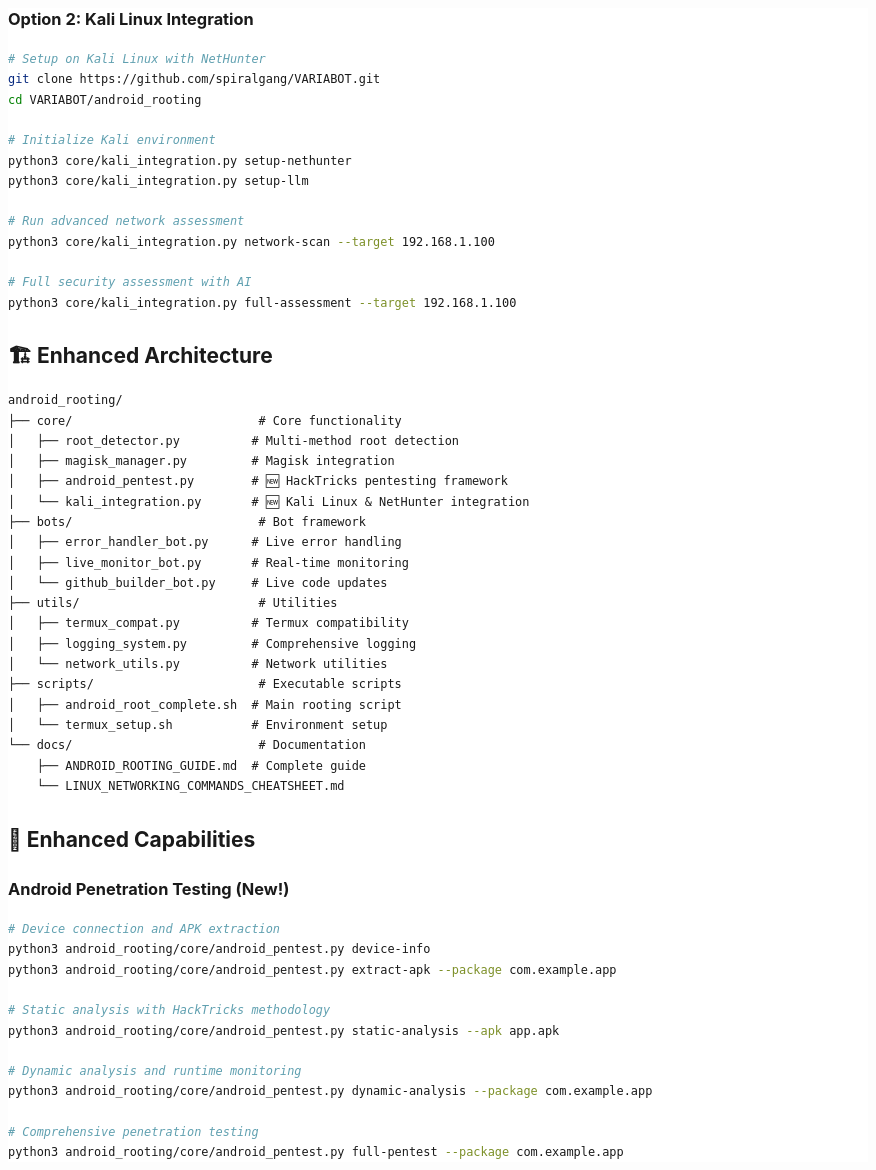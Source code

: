 ### Option 2: Kali Linux Integration

```bash
# Setup on Kali Linux with NetHunter
git clone https://github.com/spiralgang/VARIABOT.git
cd VARIABOT/android_rooting

# Initialize Kali environment
python3 core/kali_integration.py setup-nethunter
python3 core/kali_integration.py setup-llm

# Run advanced network assessment
python3 core/kali_integration.py network-scan --target 192.168.1.100

# Full security assessment with AI
python3 core/kali_integration.py full-assessment --target 192.168.1.100
```

## 🏗️ Enhanced Architecture

```
android_rooting/
├── core/                          # Core functionality
│   ├── root_detector.py          # Multi-method root detection
│   ├── magisk_manager.py         # Magisk integration
│   ├── android_pentest.py        # 🆕 HackTricks pentesting framework
│   └── kali_integration.py       # 🆕 Kali Linux & NetHunter integration
├── bots/                          # Bot framework
│   ├── error_handler_bot.py      # Live error handling
│   ├── live_monitor_bot.py       # Real-time monitoring
│   └── github_builder_bot.py     # Live code updates
├── utils/                         # Utilities
│   ├── termux_compat.py          # Termux compatibility
│   ├── logging_system.py         # Comprehensive logging
│   └── network_utils.py          # Network utilities
├── scripts/                       # Executable scripts
│   ├── android_root_complete.sh  # Main rooting script
│   └── termux_setup.sh           # Environment setup
└── docs/                          # Documentation
    ├── ANDROID_ROOTING_GUIDE.md  # Complete guide
    └── LINUX_NETWORKING_COMMANDS_CHEATSHEET.md
```

## 🔧 Enhanced Capabilities

### **Android Penetration Testing** (New!)

```bash
# Device connection and APK extraction
python3 android_rooting/core/android_pentest.py device-info
python3 android_rooting/core/android_pentest.py extract-apk --package com.example.app

# Static analysis with HackTricks methodology
python3 android_rooting/core/android_pentest.py static-analysis --apk app.apk

# Dynamic analysis and runtime monitoring
python3 android_rooting/core/android_pentest.py dynamic-analysis --package com.example.app

# Comprehensive penetration testing
python3 android_rooting/core/android_pentest.py full-pentest --package com.example.app
```
